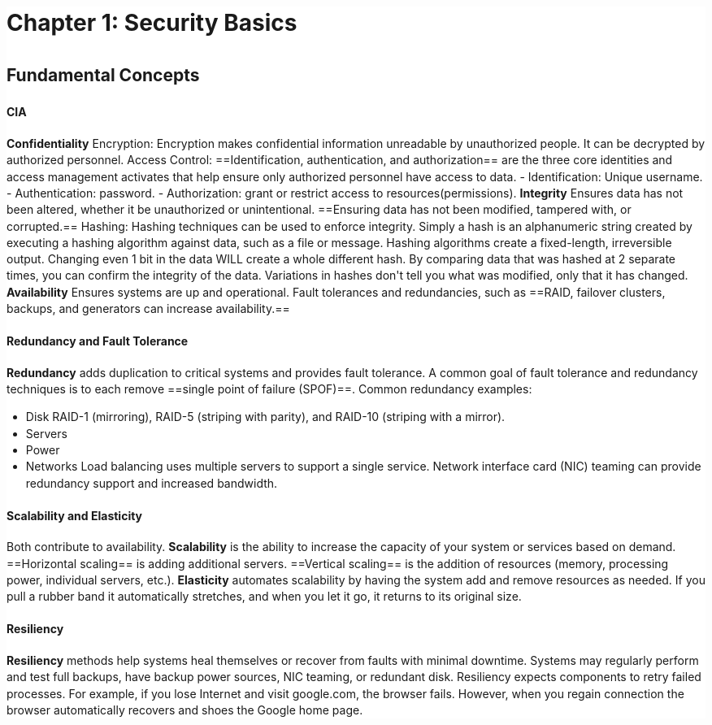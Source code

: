 # Chapter 1: Security Basics

## Fundamental Concepts
#### CIA
**Confidentiality**
	Encryption:
		Encryption makes confidential information unreadable by unauthorized people. It can be decrypted by authorized personnel. 
	Access Control:
		==Identification, authentication, and authorization== are the three core identities and access management activates that help ensure only authorized personnel have access to data.
		- Identification: Unique username.
		- Authentication: password.
		- Authorization: grant or restrict access to resources(permissions).
**Integrity**
	Ensures data has not been altered, whether it be unauthorized or unintentional. ==Ensuring data has not been modified, tampered with, or corrupted.== 
	Hashing:
		Hashing techniques can be used to enforce integrity. Simply a hash is an alphanumeric string created by executing a hashing algorithm against data, such as a file or message. Hashing algorithms create a fixed-length, irreversible output. Changing even 1 bit in the data WILL create a whole different hash. By comparing data that was hashed at 2 separate times, you can confirm the integrity of the data. Variations in hashes don't tell you what was modified, only that it has changed. 
**Availability**
	Ensures systems are up and operational. Fault tolerances and redundancies, such as ==RAID, failover clusters, backups, and generators can increase availability.==
	
#### Redundancy and Fault Tolerance
**Redundancy** adds duplication to critical systems and provides fault tolerance. A common goal of fault tolerance and redundancy techniques is to each remove ==single point of failure (SPOF)==.
Common redundancy examples:
-  Disk
		RAID-1 (mirroring), RAID-5 (striping with parity), and RAID-10 (striping with a mirror).
-  Servers
-  Power
-  Networks
		Load balancing uses multiple servers to support a single service. Network interface card (NIC) teaming can provide redundancy support and increased bandwidth.

#### Scalability and Elasticity
Both contribute to availability. **Scalability** is the ability to increase the capacity of your system or services based on demand. ==Horizontal scaling== is adding additional servers. ==Vertical scaling== is the addition of resources (memory, processing power, individual servers, etc.). **Elasticity** automates scalability by having the system add and remove resources as needed. If you pull a rubber band it automatically stretches, and when you let it go, it returns to its original size.

#### Resiliency
**Resiliency** methods help systems heal themselves or recover from faults with minimal downtime. Systems may regularly perform and test full backups, have backup power sources, NIC teaming, or redundant disk. Resiliency expects components to retry failed processes. For example, if you lose Internet and visit google.com, the browser fails. However, when you regain connection the browser automatically recovers and shoes the Google home page.
